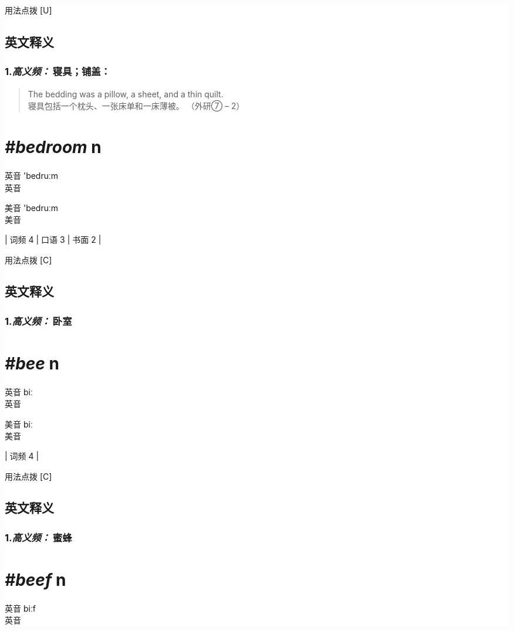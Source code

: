 用法点拨  [U]

英文释义
---
### 1.*高义频：* **寝具；铺盖：**  

 > The bedding was a pillow, a sheet, and a thin quilt.   
 > 寝具包括一个枕头、一张床单和一床薄被。  （外研⑦ – 2）  
<audio src="./media/bedding-1.aac" controls="controls"></audio>


# ***\#bedroom*** n
英音 'bedruːm  
英音
<audio src="./media/bedroom-B.aac" controls="controls"></audio>

美音 'bedruːm  
美音
<audio src="./media/bedroom.aac" controls="controls"></audio>



| 词频 4 | 口语 3 | 书面 2 |  

用法点拨  [C]

英文释义
---
### 1.*高义频：* **卧室**  


# ***\#bee*** n
英音 biː  
英音
<audio src="./media/bee-B.aac" controls="controls"></audio>

美音 biː  
美音
<audio src="./media/bee.aac" controls="controls"></audio>



| 词频 4 |  

用法点拨  [C]

英文释义
---
### 1.*高义频：* **蜜蜂**  


# ***\#beef*** n
英音 biːf  
英音
<audio src="./media/beef-B.aac" controls="controls"></audio>
